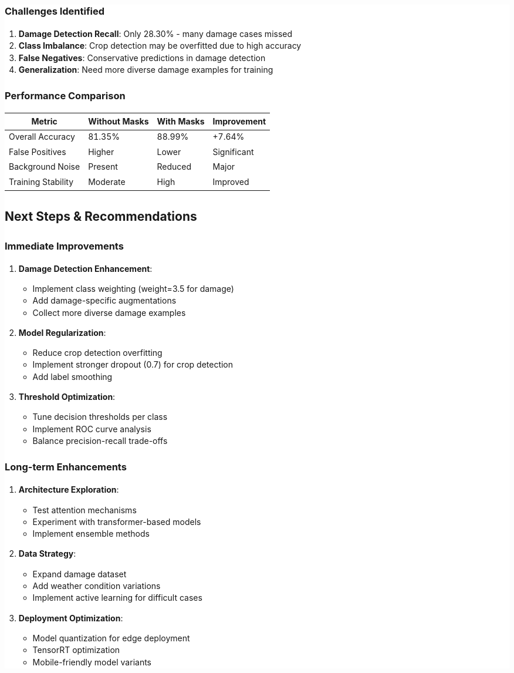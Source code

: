 ### Challenges Identified
1. **Damage Detection Recall**: Only 28.30% - many damage cases missed
2. **Class Imbalance**: Crop detection may be overfitted due to high accuracy
3. **False Negatives**: Conservative predictions in damage detection
4. **Generalization**: Need more diverse damage examples for training

### Performance Comparison
| Metric | Without Masks | With Masks | Improvement |
|--------|---------------|------------|-------------|
| Overall Accuracy | 81.35% | 88.99% | +7.64% |
| False Positives | Higher | Lower | Significant |
| Background Noise | Present | Reduced | Major |
| Training Stability | Moderate | High | Improved |

## Next Steps & Recommendations

### Immediate Improvements
1. **Damage Detection Enhancement**:
   - Implement class weighting (weight=3.5 for damage)
   - Add damage-specific augmentations
   - Collect more diverse damage examples

2. **Model Regularization**:
   - Reduce crop detection overfitting
   - Implement stronger dropout (0.7) for crop detection
   - Add label smoothing

3. **Threshold Optimization**:
   - Tune decision thresholds per class
   - Implement ROC curve analysis
   - Balance precision-recall trade-offs

### Long-term Enhancements
1. **Architecture Exploration**:
   - Test attention mechanisms
   - Experiment with transformer-based models
   - Implement ensemble methods

2. **Data Strategy**:
   - Expand damage dataset
   - Add weather condition variations
   - Implement active learning for difficult cases

3. **Deployment Optimization**:
   - Model quantization for edge deployment
   - TensorRT optimization
   - Mobile-friendly model variants
